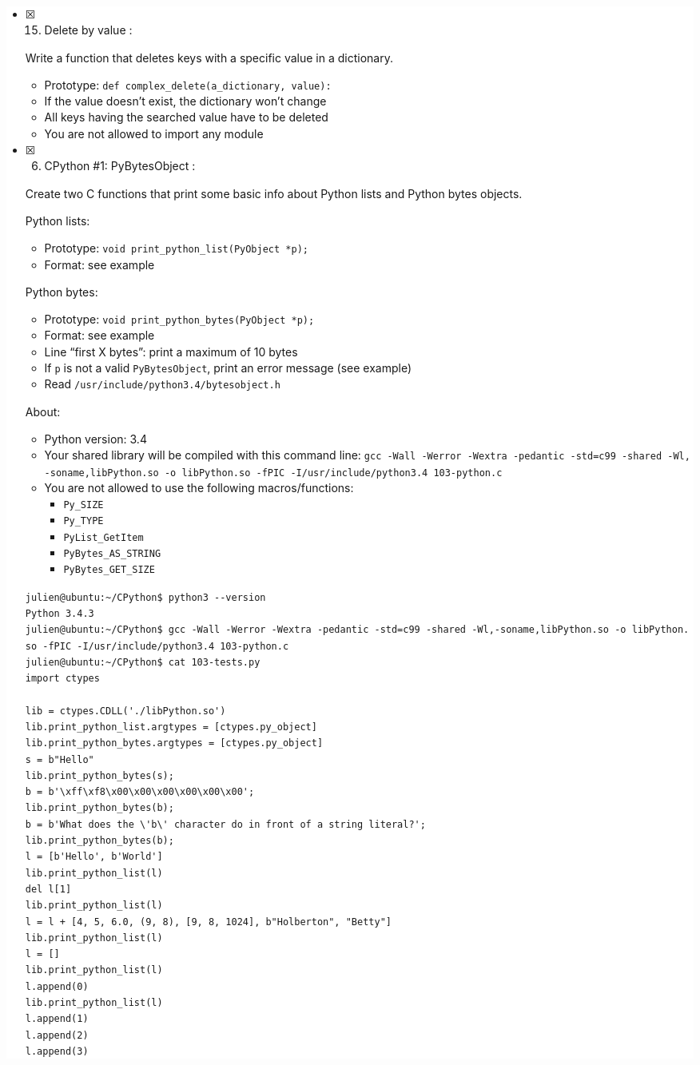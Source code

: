 - [x] 15. Delete by value : 

	Write a function that deletes keys with a specific value in a dictionary.

	-   Prototype:  `def complex_delete(a_dictionary, value):`
	-   If the value doesn’t exist, the dictionary won’t change
	-   All keys having the searched value have to be deleted
	-   You are not allowed to import any module

- [x] 6. CPython #1: PyBytesObject : 

	Create two C functions that print some basic info about Python lists and Python bytes objects.  
	   
	Python lists:

	-   Prototype:  `void print_python_list(PyObject *p);`
	-   Format: see example

	Python bytes:

	-   Prototype:  `void print_python_bytes(PyObject *p);`
	-   Format: see example
	-   Line “first X bytes”: print a maximum of 10 bytes
	-   If  `p`  is not a valid  `PyBytesObject`, print an error message (see example)
	-   Read  `/usr/include/python3.4/bytesobject.h`

	About:

	-   Python version: 3.4
	-   Your shared library will be compiled with this command line:  `gcc -Wall -Werror -Wextra -pedantic -std=c99 -shared -Wl,-soname,libPython.so -o libPython.so -fPIC -I/usr/include/python3.4 103-python.c`
	-   You are not allowed to use the following macros/functions:
	    -   `Py_SIZE`
	    -   `Py_TYPE`
	    -   `PyList_GetItem`
	    -   `PyBytes_AS_STRING`
	    -   `PyBytes_GET_SIZE`

	```
	julien@ubuntu:~/CPython$ python3 --version
	Python 3.4.3
	julien@ubuntu:~/CPython$ gcc -Wall -Werror -Wextra -pedantic -std=c99 -shared -Wl,-soname,libPython.so -o libPython.so -fPIC -I/usr/include/python3.4 103-python.c
	julien@ubuntu:~/CPython$ cat 103-tests.py 
	import ctypes

	lib = ctypes.CDLL('./libPython.so')
	lib.print_python_list.argtypes = [ctypes.py_object]
	lib.print_python_bytes.argtypes = [ctypes.py_object]
	s = b"Hello"
	lib.print_python_bytes(s);
	b = b'\xff\xf8\x00\x00\x00\x00\x00\x00';
	lib.print_python_bytes(b);
	b = b'What does the \'b\' character do in front of a string literal?';
	lib.print_python_bytes(b);
	l = [b'Hello', b'World']
	lib.print_python_list(l)
	del l[1]
	lib.print_python_list(l)
	l = l + [4, 5, 6.0, (9, 8), [9, 8, 1024], b"Holberton", "Betty"]
	lib.print_python_list(l)
	l = []
	lib.print_python_list(l)
	l.append(0)
	lib.print_python_list(l)
	l.append(1)
	l.append(2)
	l.append(3)
